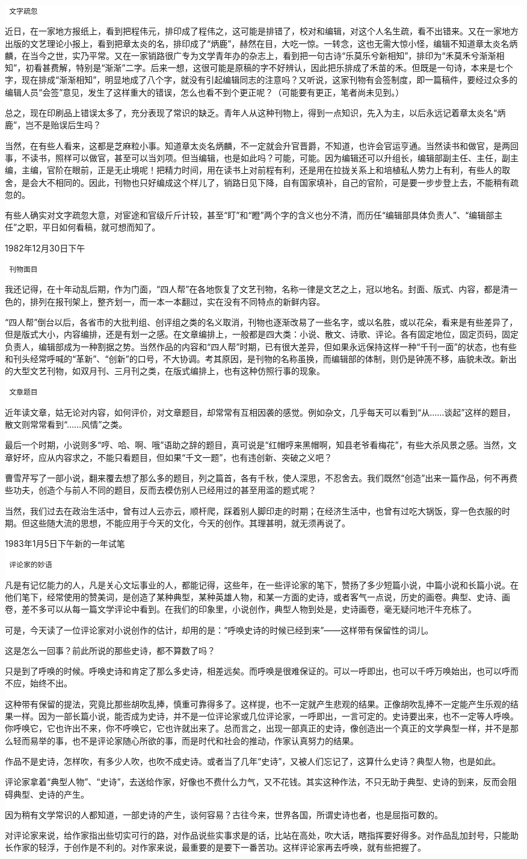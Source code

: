      文字疏忽 

  近日，在一家地方报纸上，看到把程伟元，排印成了程伟之，这可能是排错了，校对和编辑，对这个人名生疏，看不出错来。又在一家地方出版的文艺理论小报上，看到把章太炎的名，排印成了“炳鹿”，赫然在目，大吃一惊。一转念，这也无需大惊小怪，编辑不知道章太炎名炳麟，在当今之世，实乃平常。又在一家销路很广专为文学青年办的杂志上，看到把一句古诗“乐莫乐兮新相知”，排印为“禾莫禾兮渐渐相知”，初看甚费解，特别是“渐渐”二字。后来一想，这很可能是原稿的字不好辨认，因此把乐排成了禾苗的禾。但既是一句诗，本来是七个字，现在排成“渐渐相知”，明显地成了八个字，就没有引起编辑同志的注意吗？又听说，这家刊物有会签制度，即一篇稿件，要经过众多的编辑人员“会签”意见，发生了这样重大的错误，怎么也看不到个更正呢？（可能要有更正，笔者尚未见到。） 

  总之，现在印刷品上错误太多了，充分表现了常识的缺乏。青年人从这种刊物上，得到一点知识，先入为主，以后永远记着章太炎名“炳鹿”，岂不是贻误后生吗？ 

  当然，在有些人看来，这都是芝麻粒小事。知道章太炎名炳麟，不一定就会升官晋爵，不知道，也许会官运亨通。当然读书和做官，是两回事，不读书，照样可以做官，甚至可以当刘项。但当编辑，也是如此吗？可能，可能。因为编辑还可以升组长，编辑部副主任、主任，副主编，主编，官阶在眼前，正是无止境呢！把精力时间，用在读书上对前程有利，还是用在拉拢关系上和培植私人势力上有利，有些人的取舍，是会大不相同的。因此，刊物也只好编成这个样儿了，销路日见下降，自有国家填补，自己的官阶，可是要一步步登上去，不能稍有疏忽的。 

  有些人确实对文字疏忽大意，对宦途和官级斤斤计较，甚至“盯”和“瞪”两个字的含义也分不清，而历任“编辑部具体负责人”、“编辑部主任”之职，平日如何看稿，就可想而知了。 

  1982年12月30日下午 

     刊物面目 

  我还记得，在十年动乱后期，作为门面，“四人帮”在各地恢复了文艺刊物，名称一律是文艺之上，冠以地名。封面、版式、内容，都是清一色的，排列在报刊架上，整齐划一，而一本一本翻过，实在没有不同特点的新鲜内容。 

  “四人帮”倒台以后，各省市的大批判组、创评组之类的名义取消，刊物也逐渐改易了一些名字，或以名胜，或以花朵，看来是有些差异了，但是版式大小，内容编排，还是有划一之感。在文章编排上，一般都是四大类：小说、散文、诗歌、评论。各有固定地位，固定页码，固定负责人，编辑部成为一种割据之势。当然作品的内容和“四人帮”时期，已有很大差异，但如果永远保持这样一种“千刊一面”的状态，也有些和刊头经常呼喊的“革新”、“创新”的口号，不大协调。考其原因，是刊物的名称虽换，而编辑部的体制，则仍是钟箎不移，庙貌未改。新出的大型文艺刊物，如双月刊、三月刊之类，在版式编排上，也有这种仿照行事的现象。 

     文章题目 

  近年读文章，姑无论对内容，如何评价，对文章题目，却常常有互相因袭的感觉。例如杂文，几乎每天可以看到“从……谈起”这样的题目，散文则常常看到“……风情”之类。 

  最后一个时期，小说则多“哼、哈、啊、哦”语助之辞的题目，真可说是“红帽哼来黑帽啊，知县老爷看梅花”，有些大杀风景之感。当然，文章好坏，应从内容求之，不能只看题目，但如果“千文一题”，也有违创新、突破之义吧？ 

  曹雪芹写了一部小说，翻来覆去想了那么多的题目，列之篇首，各有千秋，使人深思，不忍舍去。我们既然“创造”出来一篇作品，何不再费些功夫，创造个与前人不同的题目，反而去模仿别人已经用过的甚至用滥的题式呢？ 

  当然，我们过去在政治生活中，曾有过人云亦云，顺杆爬，踩着别人脚印走的时期；在经济生活中，也曾有过吃大锅饭，穿一色衣服的时期。但这些随大流的思想，不能应用于今天的文化，今天的创作。其理甚明，就无须再说了。 

  1983年1月5日下午新的一年试笔 

     评论家的妙语 

  凡是有记忆能力的人，凡是关心文坛事业的人，都能记得，这些年，在一些评论家的笔下，赞扬了多少短篇小说，中篇小说和长篇小说。在他们笔下，经常使用的赞美词，是创造了某种典型，某种英雄人物，和某一方面的史诗，或者客气一点说，历史的画卷。典型、史诗、画卷，差不多可以从每一篇文学评论中看到。在我们的印象里，小说创作，典型人物到处是，史诗画卷，毫无疑问地汗牛充栋了。 

  可是，今天读了一位评论家对小说创作的估计，却用的是：“呼唤史诗的时候已经到来”——这样带有保留性的词儿。 

  这是怎么一回事？前此所说的那些史诗，都不算数了吗？ 

  只是到了呼唤的时候。呼唤史诗和肯定了那么多史诗，相差远矣。而呼唤是很难保证的。可以一呼即出，也可以千呼万唤始出，也可以呼而不应，始终不出。 

  这种带有保留的提法，究竟比那些胡吹乱捧，慎重可靠得多了。这样提，也不一定就产生悲观的结果。正像胡吹乱捧不一定能产生乐观的结果一样。因为一部长篇小说，能否成为史诗，并不是一位评论家或几位评论家，一呼即出，一言可定的。史诗要出来，也不一定等人呼唤。你呼唤它，它也许出不来，你不呼唤它，它也许就出来了。总而言之，出现一部真正的史诗，像创造出一个真正的文学典型一样，并不是那么轻而易举的事，也不是评论家随心所欲的事，而是时代和社会的推动，作家认真努力的结果。 

  作品不是史诗，怎样吹，有多少人吹，也吹不成史诗。或者当了几年“史诗”，又被人们忘记了，这算什么史诗？典型人物，也是如此。 

  评论家拿着“典型人物”、“史诗”，去送给作家，好像也不费什么力气，又不花钱。其实这种作法，不只无助于典型、史诗的到来，反而会阻碍典型、史诗的产生。 

  因为稍有文学常识的人都知道，一部史诗的产生，谈何容易？古往今来，世界各国，所谓史诗也者，也是屈指可数的。 

  对评论家来说，给作家指出些切实可行的路，对作品说些实事求是的话，比站在高处，吹大话，瞎指挥要好得多。对作品乱加封号，只能助长作家的轻浮，于创作是不利的。对作家来说，最重要的是要下一番苦功。这样评论家再去呼唤，就有些把握了。 
